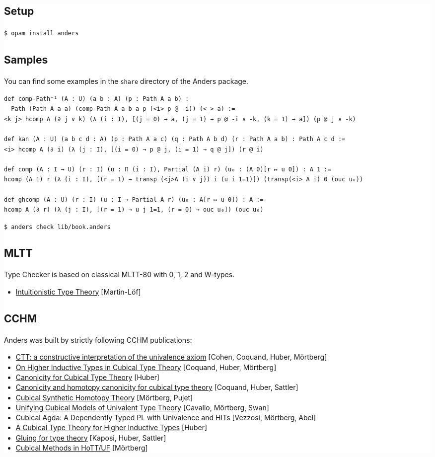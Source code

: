 Setup
-------------

```shell
$ opam install anders
```

Samples
-------

You can find some examples in the `share` directory of the Anders package.

```Lean
def comp-Path⁻¹ (A : U) (a b : A) (p : Path A a b) :
  Path (Path A a a) (comp-Path A a b a p (<i> p @ -i)) (<_> a) :=
<k j> hcomp A (∂ j ∨ k) (λ (i : I), [(j = 0) → a, (j = 1) → p @ -i ∧ -k, (k = 1) → a]) (p @ j ∧ -k)

def kan (A : U) (a b c d : A) (p : Path A a c) (q : Path A b d) (r : Path A a b) : Path A c d :=
<i> hcomp A (∂ i) (λ (j : I), [(i = 0) → p @ j, (i = 1) → q @ j]) (r @ i)

def comp (A : I → U) (r : I) (u : Π (i : I), Partial (A i) r) (u₀ : (A 0)[r ↦ u 0]) : A 1 :=
hcomp (A 1) r (λ (i : I), [(r = 1) → transp (<j>A (i ∨ j)) i (u i 1=1)]) (transp(<i> A i) 0 (ouc u₀))

def ghcomp (A : U) (r : I) (u : I → Partial A r) (u₀ : A[r ↦ u 0]) : A :=
hcomp A (∂ r) (λ (j : I), [(r = 1) → u j 1=1, (r = 0) → ouc u₀]) (ouc u₀)

```

```shell
$ anders check lib/book.anders
```

MLTT
----

Type Checker is based on classical MLTT-80 with 0, 1, 2 and W-types.

* <a href="https://raw.githubusercontent.com/michaelt/martin-lof/master/pdfs/Bibliopolis-Book-retypeset-1984.pdf">Intuitionistic Type Theory</a> [Martin-Löf]

CCHM
----

Anders was built by strictly following CCHM publications:

* <a href="http://www.cse.chalmers.se/~simonhu/papers/cubicaltt.pdf">CTT: a constructive interpretation of the univalence axiom</a> [Cohen, Coquand, Huber, Mörtberg]
* <a href="https://staff.math.su.se/anders.mortberg/papers/cubicalhits.pdf">On Higher Inductive Types in Cubical Type Theory</a> [Coquand, Huber, Mörtberg]
* <a href="https://arxiv.org/pdf/1607.04156.pdf">Canonicity for Cubical Type Theory</a> [Huber]
* <a href="http://www.cse.chalmers.se/~simonhu/papers/can.pdf">Canonicity and homotopy canonicity for cubical type theory</a> [Coquand, Huber, Sattler]
* <a href="https://staff.math.su.se/anders.mortberg/papers/cubicalsynthetic.pdf">Cubical Synthetic Homotopy Theory</a> [Mörtberg, Pujet]
* <a href="https://staff.math.su.se/anders.mortberg/papers/unifying.pdf">Unifying Cubical Models of Univalent Type Theory</a> [Cavallo, Mörtberg, Swan]
* <a href="https://staff.math.su.se/anders.mortberg/papers/cubicalagda.pdf">Cubical Agda: A Dependently Typed PL with Univalence and HITs</a> [Vezzosi, Mörtberg, Abel]
* <a href="https://simhu.github.io/misc/hcomp.pdf">A Cubical Type Theory for Higher Inductive Types</a> [Huber]
* <a href="http://www.cse.chalmers.se/~simonhu/papers/p.pdf">Gluing for type theory</a> [Kaposi, Huber, Sattler]
* <a href="https://doi.org/10.1017/S0960129521000311">Cubical Methods in HoTT/UF</a> [Mörtberg]
